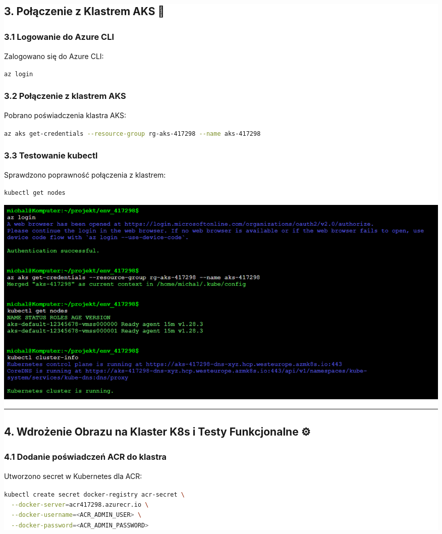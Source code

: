 
## 3. Połączenie z Klastrem AKS 🔗

### 3.1 Logowanie do Azure CLI
Zalogowano się do Azure CLI:
```bash
az login
```

### 3.2 Połączenie z klastrem AKS
Pobrano poświadczenia klastra AKS:
```bash
az aks get-credentials --resource-group rg-aks-417298 --name aks-417298
```

### 3.3 Testowanie kubectl
Sprawdzono poprawność połączenia z klastrem:
```bash
kubectl get nodes
```

![Test połączenia z klastrem AKS](Zdjęcia/4.png)

---

## 4. Wdrożenie Obrazu na Klaster K8s i Testy Funkcjonalne ⚙️

### 4.1 Dodanie poświadczeń ACR do klastra
Utworzono secret w Kubernetes dla ACR:
```bash
kubectl create secret docker-registry acr-secret \
  --docker-server=acr417298.azurecr.io \
  --docker-username=<ACR_ADMIN_USER> \
  --docker-password=<ACR_ADMIN_PASSWORD>
```
